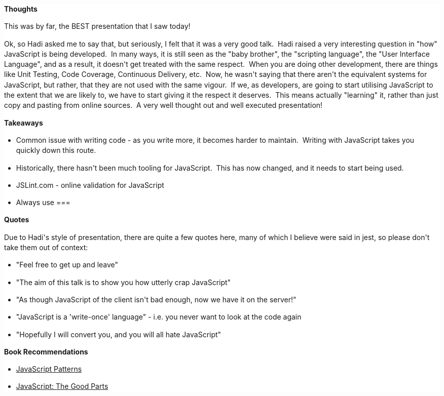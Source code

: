 
**Thoughts**

This was by far, the BEST presentation that I saw today!

Ok, so Hadi asked me to say that, but seriously, I felt that it was a very good talk.  Hadi raised a very interesting question in "how" JavaScript is being developed.  In many ways, it is still seen as the "baby brother", the "scripting language", the "User Interface Language", and as a result, it doesn't get treated with the same respect.  When you are doing other development, there are things like Unit Testing, Code Coverage, Continuous Delivery, etc.  Now, he wasn't saying that there aren't the equivalent systems for JavaScript, but rather, that they are not used with the same vigour.  If we, as developers, are going to start utilising JavaScript to the extent that we are likely to, we have to start giving it the respect it deserves.  This means actually "learning" it, rather than just copy and pasting from online sources.  A very well thought out and well executed presentation!

**Takeaways**



	
  * Common issue with writing code - as you write more, it becomes harder to maintain.  Writing with JavaScript takes you quickly down this route.

	
  * Historically, there hasn't been much tooling for JavaScript.  This has now changed, and it needs to start being used.

	
  * JSLint.com - online validation for JavaScript

	
  * Always use ===


**Quotes**

Due to Hadi's style of presentation, there are quite a few quotes here, many of which I believe were said in jest, so please don't take them out of context:



	
  * "Feel free to get up and leave"

	
  * "The aim of this talk is to show you how utterly crap JavaScript"

	
  * "As though JavaScript of the client isn't bad enough, now we have it on the server!"

	
  * "JavaScript is a 'write-once' language" - i.e. you never want to look at the code again

	
  * "Hopefully I will convert you, and you will all hate JavaScript"


**Book Recommendations**



	
  * [JavaScript Patterns](http://www.amazon.co.uk/JavaScript-Patterns-Stoyan-Stefanov/dp/0596806752/ref=sr_1_1?ie=UTF8&qid=1362598412&sr=8-1)

	
  * [JavaScript: The Good Parts](http://www.amazon.co.uk/JavaScript-Good-Parts-Douglas-Crockford/dp/0596517742/ref=sr_1_1?ie=UTF8&qid=1362598427&sr=8-1)
